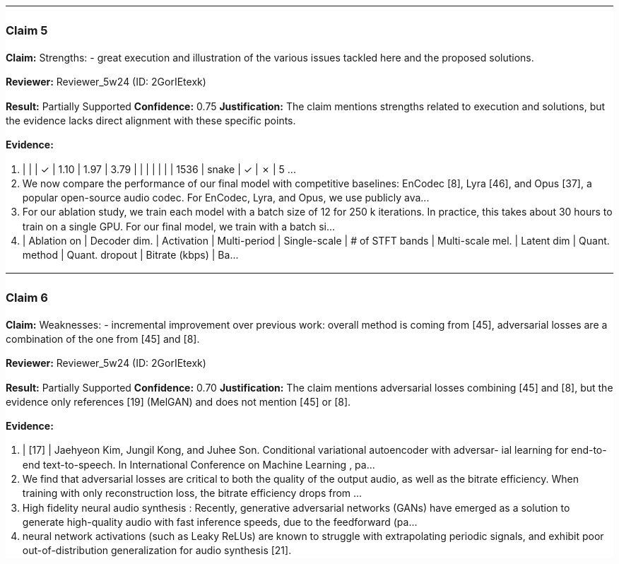 --------------------------------------------------

### Claim 5

**Claim:** Strengths: - great execution and illustration of the various issues tackled here and the proposed solutions.

**Reviewer:** Reviewer_5w24 (ID: 2GorIEtexk)

**Result:** Partially Supported
**Confidence:** 0.75
**Justification:** The claim mentions strengths related to execution and solutions, but the evidence lacks direct alignment with these specific points.

**Evidence:**
1. |          |          | ✓          | 1.10          | 1.97          | 3.79       |          |          |          |          |
|          | 1536          | snake        | ✓          | ✗          | 5   ...
2. We now compare the performance of our final model with competitive baselines: EnCodec [8], Lyra [46], and Opus [37], a popular open-source audio codec. For EnCodec, Lyra, and Opus, we use publicly ava...
3. For our ablation study, we train each model with a batch size of 12 for 250 k iterations. In practice, this takes about 30 hours to train on a single GPU. For our final model, we train with a batch si...
4. | Ablation on         | Decoder dim. | Activation   | Multi-period   | Single-scale   | # of STFT bands   | Multi-scale mel. | Latent dim   | Quant. method   | Quant. dropout   | Bitrate (kbps)   | Ba...

--------------------------------------------------

### Claim 6

**Claim:** Weaknesses: - incremental improvement over previous work: overall method is coming from [45], adversarial losses are a combination of the one from [45] and [8].

**Reviewer:** Reviewer_5w24 (ID: 2GorIEtexk)

**Result:** Partially Supported
**Confidence:** 0.70
**Justification:** The claim mentions adversarial losses combining [45] and [8], but the evidence only references [19] (MelGAN) and does not mention [45] or [8].

**Evidence:**
1. | [17]   | Jaehyeon Kim, Jungil Kong, and Juhee Son. Conditional variational autoencoder with adversar- ial learning for end-to-end text-to-speech. In International Conference on Machine Learning , pa...
2. We find that adversarial losses are critical to both the quality of the output audio, as well as the bitrate efficiency. When training with only reconstruction loss, the bitrate efficiency drops from ...
3. High fidelity neural audio synthesis : Recently, generative adversarial networks (GANs) have emerged as a solution to generate high-quality audio with fast inference speeds, due to the feedforward (pa...
4. neural network activations (such as Leaky ReLUs) are known to struggle with extrapolating periodic signals, and exhibit poor out-of-distribution generalization for audio synthesis [21].

